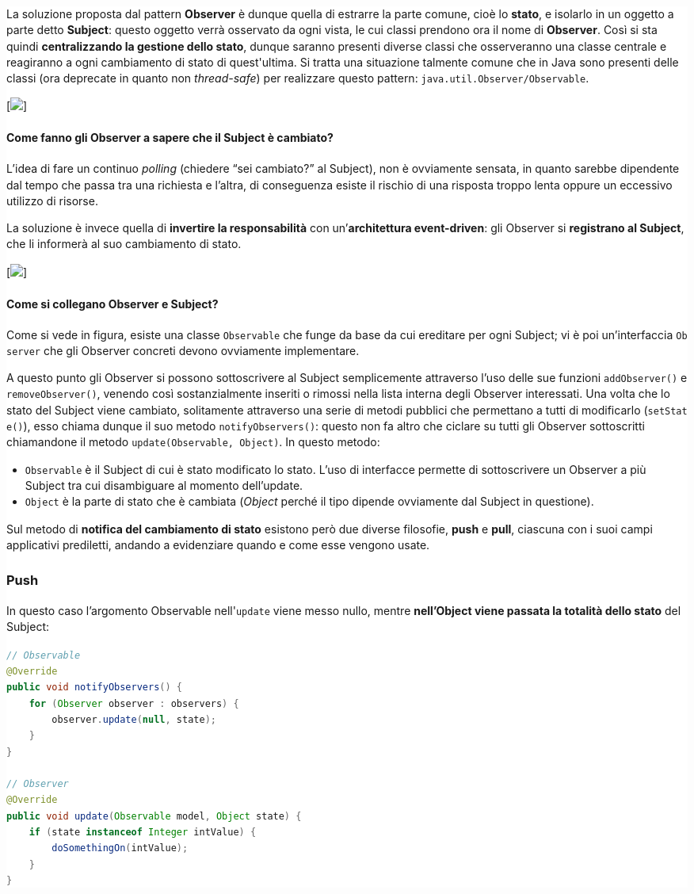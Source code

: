 La soluzione proposta dal pattern **Observer** è dunque quella di estrarre la parte comune, cioè lo **stato**, e isolarlo in un oggetto a parte detto **Subject**: questo oggetto verrà osservato da ogni vista, le cui classi prendono ora il nome di **Observer**. Così si sta quindi **centralizzando la gestione dello stato**, dunque saranno presenti diverse classi che osserveranno una classe centrale e reagiranno a ogni cambiamento di stato di quest'ultima.
Si tratta una situazione talmente comune che in Java sono presenti delle classi (ora deprecate in quanto non _thread-safe_) per realizzare questo pattern: `java.util.Observer/Observable`.

[![](https://marcobuster.github.io/sweng/mdbook-plantuml-img/b208e369d953f4c2f62de785d0af543dc92871a6.svg)]

#### Come fanno gli Observer a sapere che il Subject è cambiato?

L’idea di fare un continuo _polling_ (chiedere “sei cambiato?” al Subject), non è ovviamente sensata, in quanto sarebbe dipendente dal tempo che passa tra una richiesta e l’altra, di conseguenza esiste il rischio di una risposta troppo lenta oppure un eccessivo utilizzo di risorse.

La soluzione è invece quella di **invertire la responsabilità** con un’**architettura event-driven**: gli Observer si **registrano al Subject**, che li informerà al suo cambiamento di stato.

[![](https://marcobuster.github.io/sweng/mdbook-plantuml-img/b6b58adff998d29456a52cebe9aef62a17da6890.svg)]

#### Come si collegano Observer e Subject?

Come si vede in figura, esiste una classe `Observable` che funge da base da cui ereditare per ogni Subject; vi è poi un’interfaccia `Observer` che gli Observer concreti devono ovviamente implementare.

A questo punto gli Observer si possono sottoscrivere al Subject semplicemente attraverso l’uso delle sue funzioni `addObserver()` e `removeObserver()`, venendo così sostanzialmente inseriti o rimossi nella lista interna degli Observer interessati.
Una volta che lo stato del Subject viene cambiato, solitamente attraverso una serie di metodi pubblici che permettano a tutti di modificarlo (`setState()`), esso chiama dunque il suo metodo `notifyObservers()`: questo non fa altro che ciclare su tutti gli Observer sottoscritti chiamandone il metodo `update(Observable, Object)`. In questo metodo:
- `Observable` è il Subject di cui è stato modificato lo stato. L’uso di interfacce permette di sottoscrivere un Observer a più Subject tra cui disambiguare al momento dell’update.
- `Object` è la parte di stato che è cambiata (_Object_ perché il tipo dipende ovviamente dal Subject in questione).

Sul metodo di **notifica del cambiamento di stato** esistono però due diverse filosofie, **push** e **pull**, ciascuna con i suoi campi applicativi prediletti, andando a evidenziare quando e come esse vengono usate.


### Push

In questo caso l’argomento Observable nell'`update` viene messo nullo, mentre **nell’Object viene passata la totalità dello stato** del Subject:
```java
// Observable
@Override
public void notifyObservers() {
    for (Observer observer : observers) {
        observer.update(null, state);
    }
}

// Observer
@Override
public void update(Observable model, Object state) {
    if (state instanceof Integer intValue) {
        doSomethingOn(intValue);
    }
}
```